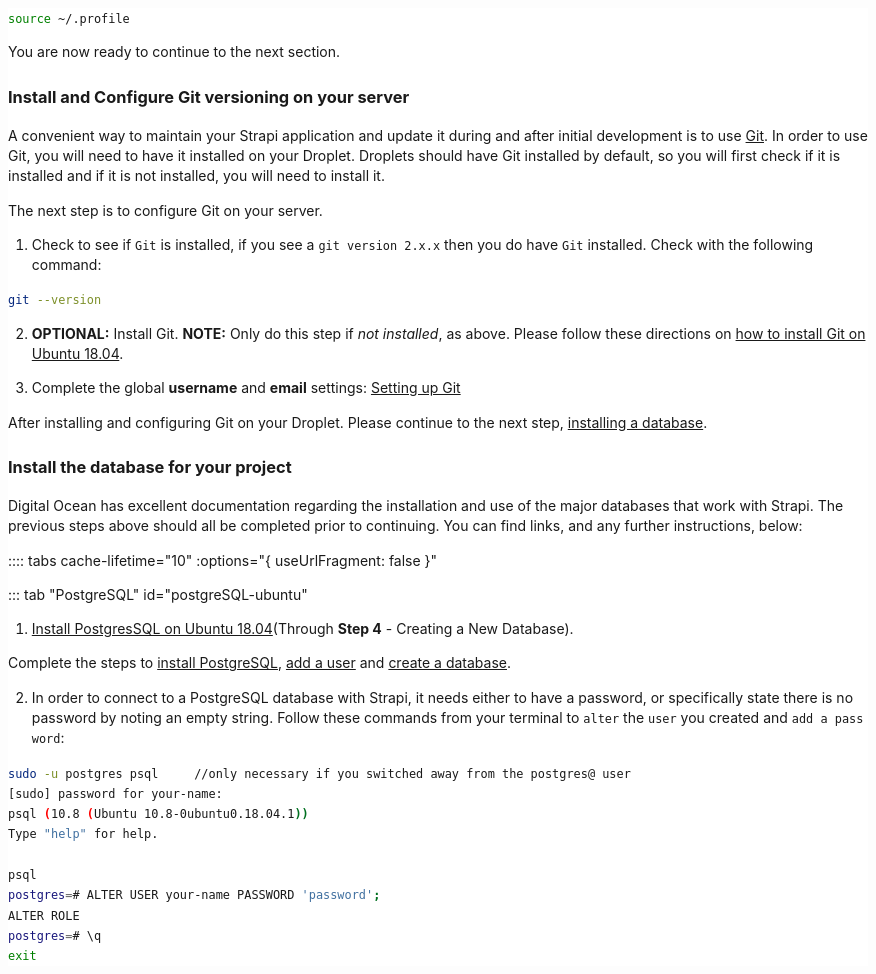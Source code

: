 ```bash
source ~/.profile
```

You are now ready to continue to the next section.

### Install and Configure Git versioning on your server

A convenient way to maintain your Strapi application and update it during and after initial development is to use [Git](https://git-scm.com/book/en/v2/Getting-Started-About-Version-Control). In order to use Git, you will need to have it installed on your Droplet. Droplets should have Git installed by default, so you will first check if it is installed and if it is not installed, you will need to install it.

The next step is to configure Git on your server.

1. Check to see if `Git` is installed, if you see a `git version 2.x.x` then you do have `Git` installed. Check with the following command:

```bash
git --version
```

2. **OPTIONAL:** Install Git. **NOTE:** Only do this step if _not installed_, as above. Please follow these directions on [how to install Git on Ubuntu 18.04](https://www.digitalocean.com/community/tutorials/how-to-install-git-on-ubuntu-18-04).

3. Complete the global **username** and **email** settings: [Setting up Git](https://www.digitalocean.com/community/tutorials/how-to-install-git-on-ubuntu-18-04#setting-up-git)

After installing and configuring Git on your Droplet. Please continue to the next step, [installing a database](#install-the-database-for-your-project).

### Install the database for your project

Digital Ocean has excellent documentation regarding the installation and use of the major databases that work with Strapi. The previous steps above should all be completed prior to continuing. You can find links, and any further instructions, below:

:::: tabs cache-lifetime="10" :options="{ useUrlFragment: false }"

::: tab "PostgreSQL" id="postgreSQL-ubuntu"

1. [Install PostgresSQL on Ubuntu 18.04](https://www.digitalocean.com/community/tutorials/how-to-install-and-use-postgresql-on-ubuntu-18-04)(Through **Step 4** - Creating a New Database).

Complete the steps to [install PostgreSQL](https://www.digitalocean.com/community/tutorials/how-to-install-and-use-postgresql-on-ubuntu-18-04#step-1-%E2%80%94-installing-postgresql), [add a user](https://www.digitalocean.com/community/tutorials/how-to-install-and-use-postgresql-on-ubuntu-18-04#step-3-%E2%80%94-creating-a-new-role) and [create a database](https://www.digitalocean.com/community/tutorials/how-to-install-and-use-postgresql-on-ubuntu-18-04#step-4-%E2%80%94-creating-a-new-database).

2. In order to connect to a PostgreSQL database with Strapi, it needs either to have a password, or specifically state there is no password by noting an empty string. Follow these commands from your terminal to `alter` the `user` you created and `add a password`:

```bash
sudo -u postgres psql     //only necessary if you switched away from the postgres@ user
[sudo] password for your-name:
psql (10.8 (Ubuntu 10.8-0ubuntu0.18.04.1))
Type "help" for help.

psql
postgres=# ALTER USER your-name PASSWORD 'password';
ALTER ROLE
postgres=# \q
exit
```
